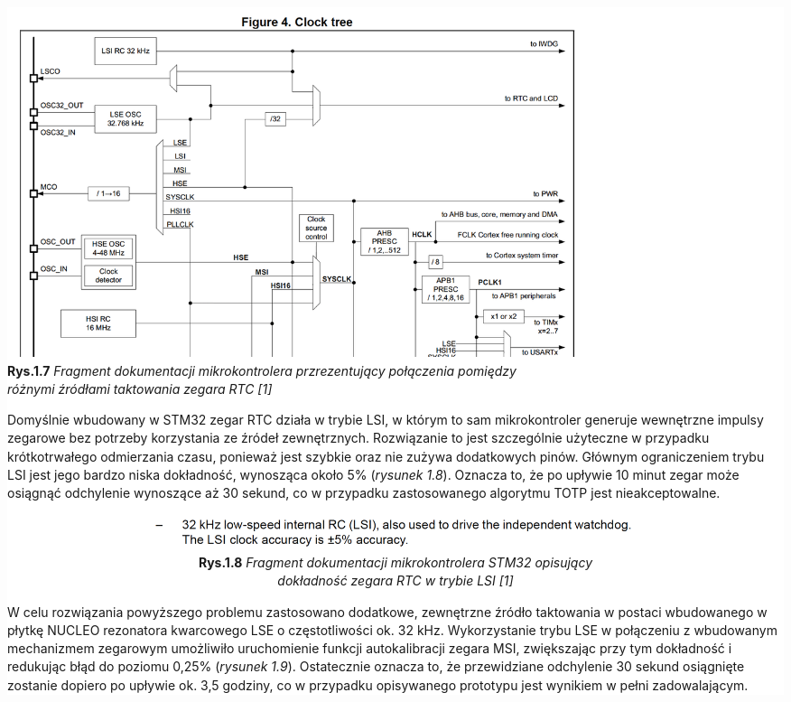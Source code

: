    <img src="./img/3-7.png" width=650px>
   <br>
   <b>Rys.1.7</b> <i>Fragment dokumentacji mikrokontrolera przrezentujący połączenia pomiędzy <br> różnymi źródłami taktowania zegara RTC [1]</i>
</p>

Domyślnie wbudowany w STM32 zegar RTC działa w trybie LSI, w którym to sam mikrokontroler generuje wewnętrzne impulsy zegarowe bez potrzeby korzystania ze źródeł zewnętrznych. Rozwiązanie to jest szczególnie użyteczne w przypadku krótkotrwałego odmierzania czasu, ponieważ jest szybkie oraz nie zużywa dodatkowych pinów. Głównym ograniczeniem trybu LSI jest jego bardzo niska dokładność, wynosząca około 5% (*rysunek 1.8*). Oznacza to, że po upływie 10 minut zegar może osiągnąć odchylenie wynoszące aż 30 sekund, co w przypadku zastosowanego algorytmu TOTP jest nieakceptowalne.

<p align="center">
   <img src="./img/3-8.png" width=550px>
   <br>
   <b>Rys.1.8</b> <i>Fragment dokumentacji mikrokontrolera STM32 opisujący <br> dokładność zegara RTC w trybie LSI [1]</i>
</p>

W celu rozwiązania powyższego problemu zastosowano dodatkowe, zewnętrzne źródło taktowania w postaci wbudowanego w płytkę NUCLEO rezonatora kwarcowego LSE o częstotliwości ok. 32 kHz. Wykorzystanie trybu LSE w połączeniu z wbudowanym mechanizmem zegarowym umożliwiło uruchomienie funkcji autokalibracji zegara MSI, zwiększając przy tym dokładność i redukując błąd do poziomu 0,25% (*rysunek 1.9*). Ostatecznie oznacza to, że przewidziane odchylenie 30 sekund osiągnięte zostanie dopiero po upływie ok. 3,5 godziny, co w przypadku opisywanego prototypu jest wynikiem w pełni zadowalającym.
